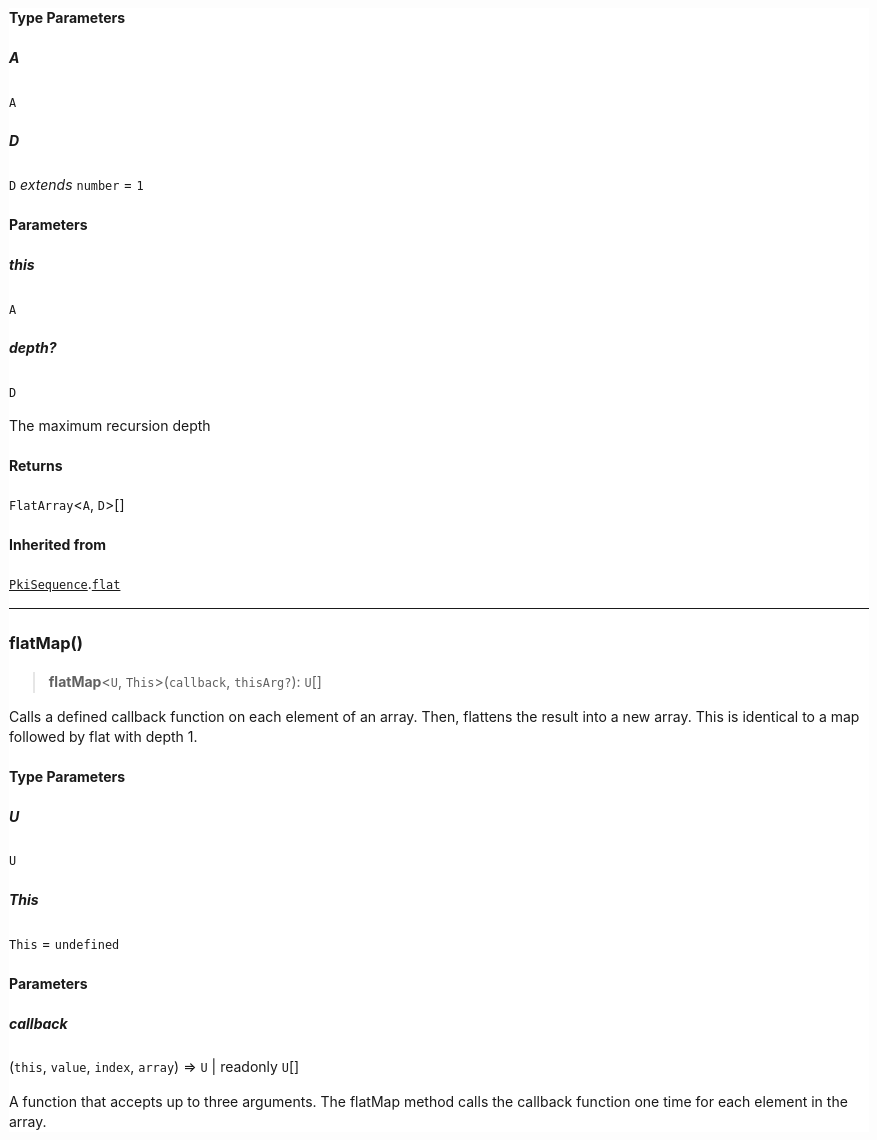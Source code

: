 #### Type Parameters

##### A

`A`

##### D

`D` _extends_ `number` = `1`

#### Parameters

##### this

`A`

##### depth?

`D`

The maximum recursion depth

#### Returns

`FlatArray`\<`A`, `D`\>[]

#### Inherited from

[`PkiSequence`](../../../core/PkiBase/classes/PkiSequence.md).[`flat`](../../../core/PkiBase/classes/PkiSequence.md#flat)

---

### flatMap()

> **flatMap**\<`U`, `This`\>(`callback`, `thisArg?`): `U`[]

Calls a defined callback function on each element of an array. Then, flattens the result into
a new array.
This is identical to a map followed by flat with depth 1.

#### Type Parameters

##### U

`U`

##### This

`This` = `undefined`

#### Parameters

##### callback

(`this`, `value`, `index`, `array`) => `U` \| readonly `U`[]

A function that accepts up to three arguments. The flatMap method calls the
callback function one time for each element in the array.
